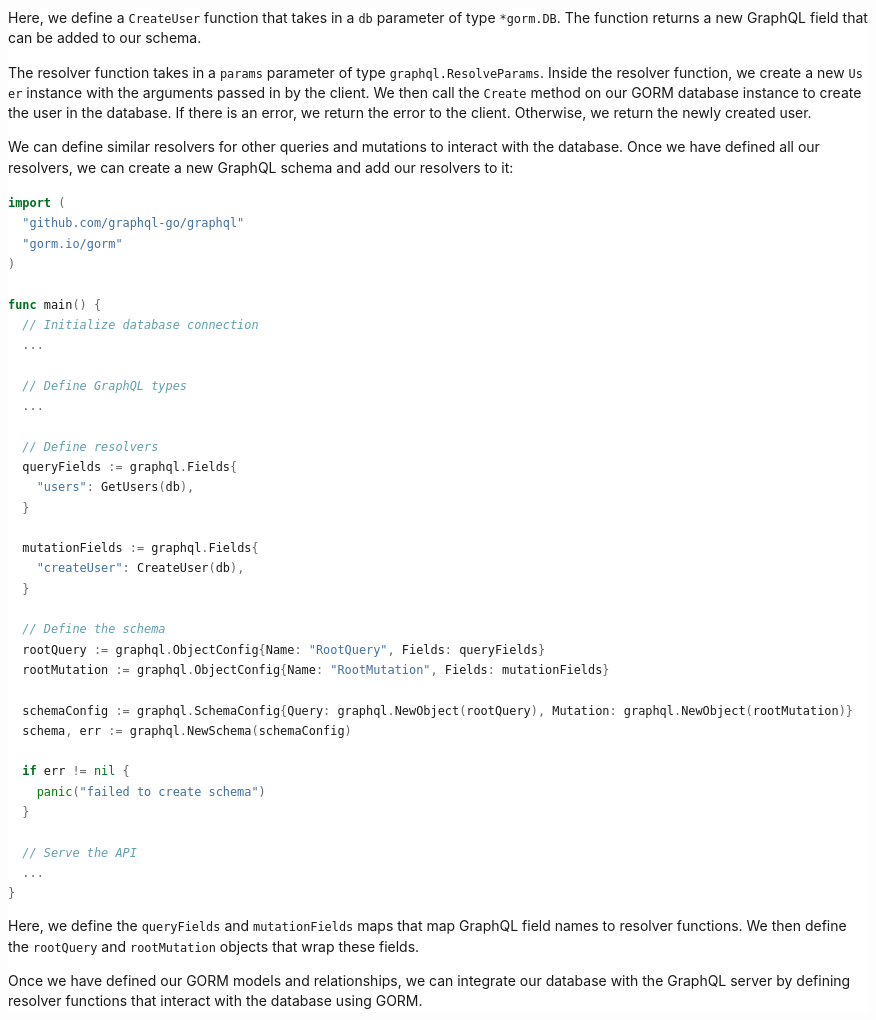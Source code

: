 Here, we define a `CreateUser` function that takes in a `db` parameter of type `*gorm.DB`. The function returns a new GraphQL field that can be added to our schema.

The resolver function takes in a `params` parameter of type `graphql.ResolveParams`. Inside the resolver function, we create a new `User` instance with the arguments passed in by the client. We then call the `Create` method on our GORM database instance to create the user in the database. If there is an error, we return the error to the client. Otherwise, we return the newly created user.

We can define similar resolvers for other queries and mutations to interact with the database. Once we have defined all our resolvers, we can create a new GraphQL schema and add our resolvers to it:

```go
import (
  "github.com/graphql-go/graphql"
  "gorm.io/gorm"
)

func main() {
  // Initialize database connection
  ...

  // Define GraphQL types
  ...

  // Define resolvers
  queryFields := graphql.Fields{
    "users": GetUsers(db),
  }

  mutationFields := graphql.Fields{
    "createUser": CreateUser(db),
  }

  // Define the schema
  rootQuery := graphql.ObjectConfig{Name: "RootQuery", Fields: queryFields}
  rootMutation := graphql.ObjectConfig{Name: "RootMutation", Fields: mutationFields}

  schemaConfig := graphql.SchemaConfig{Query: graphql.NewObject(rootQuery), Mutation: graphql.NewObject(rootMutation)}
  schema, err := graphql.NewSchema(schemaConfig)

  if err != nil {
    panic("failed to create schema")
  }

  // Serve the API
  ...
}
```

Here, we define the `queryFields` and `mutationFields` maps that map GraphQL field names to resolver functions. We then define the `rootQuery` and `rootMutation` objects that wrap these fields.

Once we have defined our GORM models and relationships, we can integrate our database with the GraphQL server by defining resolver functions that interact with the database using GORM.
